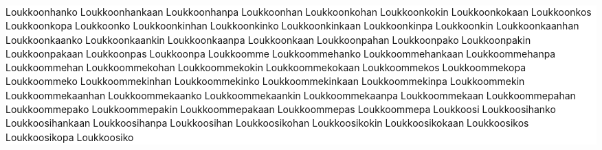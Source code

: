 Loukkoonhanko
Loukkoonhankaan
Loukkoonhanpa
Loukkoonhan
Loukkoonkohan
Loukkoonkokin
Loukkoonkokaan
Loukkoonkos
Loukkoonkopa
Loukkoonko
Loukkoonkinhan
Loukkoonkinko
Loukkoonkinkaan
Loukkoonkinpa
Loukkoonkin
Loukkoonkaanhan
Loukkoonkaanko
Loukkoonkaankin
Loukkoonkaanpa
Loukkoonkaan
Loukkoonpahan
Loukkoonpako
Loukkoonpakin
Loukkoonpakaan
Loukkoonpas
Loukkoonpa
Loukkoomme
Loukkoommehanko
Loukkoommehankaan
Loukkoommehanpa
Loukkoommehan
Loukkoommekohan
Loukkoommekokin
Loukkoommekokaan
Loukkoommekos
Loukkoommekopa
Loukkoommeko
Loukkoommekinhan
Loukkoommekinko
Loukkoommekinkaan
Loukkoommekinpa
Loukkoommekin
Loukkoommekaanhan
Loukkoommekaanko
Loukkoommekaankin
Loukkoommekaanpa
Loukkoommekaan
Loukkoommepahan
Loukkoommepako
Loukkoommepakin
Loukkoommepakaan
Loukkoommepas
Loukkoommepa
Loukkoosi
Loukkoosihanko
Loukkoosihankaan
Loukkoosihanpa
Loukkoosihan
Loukkoosikohan
Loukkoosikokin
Loukkoosikokaan
Loukkoosikos
Loukkoosikopa
Loukkoosiko